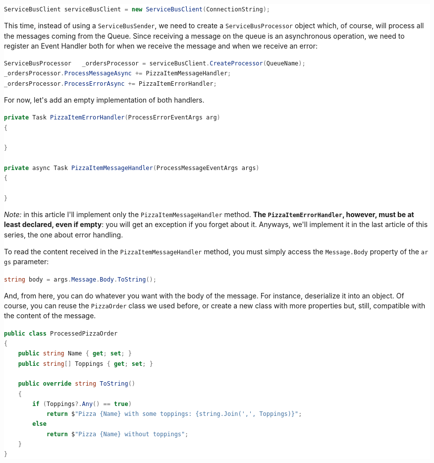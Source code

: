 ```cs
ServiceBusClient serviceBusClient = new ServiceBusClient(ConnectionString);
```

This time, instead of using a `ServiceBusSender`, we need to create a `ServiceBusProcessor` object which, of course, will process all the messages coming from the Queue. Since receiving a message on the queue is an asynchronous operation, we need to register an Event Handler both for when we receive the message and when we receive an error:

```cs
ServiceBusProcessor   _ordersProcessor = serviceBusClient.CreateProcessor(QueueName);
_ordersProcessor.ProcessMessageAsync += PizzaItemMessageHandler;
_ordersProcessor.ProcessErrorAsync += PizzaItemErrorHandler;
```

For now, let's add an empty implementation of both handlers.

```cs
private Task PizzaItemErrorHandler(ProcessErrorEventArgs arg)
{

}

private async Task PizzaItemMessageHandler(ProcessMessageEventArgs args)
{

}
```

_Note:_ in this article I'll implement only the `PizzaItemMessageHandler` method. **The `PizzaItemErrorHandler`, however, must be at least declared, even if empty**: you will get an exception if you forget about it. Anyways, we'll implement it in the last article of this series, the one about error handling.

To read the content received in the `PizzaItemMessageHandler` method, you must simply access the `Message.Body` property of the `args` parameter:

```cs
string body = args.Message.Body.ToString();
```

And, from here, you can do whatever you want with the body of the message. For instance, deserialize it into an object. Of course, you can reuse the `PizzaOrder` class we used before, or create a new class with more properties but, still, compatible with the content of the message.

```cs
public class ProcessedPizzaOrder
{
    public string Name { get; set; }
    public string[] Toppings { get; set; }

    public override string ToString()
    {
        if (Toppings?.Any() == true)
            return $"Pizza {Name} with some toppings: {string.Join(',', Toppings)}";
        else
            return $"Pizza {Name} without toppings";
    }
}
```
